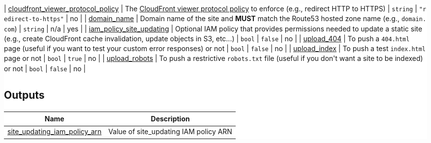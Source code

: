 | <a name="input_cloudfront_viewer_protocol_policy"></a> [cloudfront\_viewer\_protocol\_policy](#input\_cloudfront\_viewer\_protocol\_policy) | The [CloudFront viewer protocol policy](https://docs.aws.amazon.com/AmazonCloudFront/latest/DeveloperGuide/using-https-viewers-to-cloudfront.html) to enforce (e.g., redirect HTTP to HTTPS) | `string` | `"redirect-to-https"` | no |
| <a name="input_domain_name"></a> [domain\_name](#input\_domain\_name) | Domain name of the site and **MUST** match the Route53 hosted zone name (e.g., `domain.com`) | `string` | n/a | yes |
| <a name="input_iam_policy_site_updating"></a> [iam\_policy\_site\_updating](#input\_iam\_policy\_site\_updating) | Optional IAM policy that provides permissions needed to update a static site (e.g., create CloudFront cache invalidation, update objects in S3, etc...) | `bool` | `false` | no |
| <a name="input_upload_404"></a> [upload\_404](#input\_upload\_404) | To push a `404.html` page (useful if you want to test your custom error responses) or not | `bool` | `false` | no |
| <a name="input_upload_index"></a> [upload\_index](#input\_upload\_index) | To push a test `index.html` page or not | `bool` | `true` | no |
| <a name="input_upload_robots"></a> [upload\_robots](#input\_upload\_robots) | To push a restrictive `robots.txt` file (useful if you don't want a site to be indexed) or not | `bool` | `false` | no |

## Outputs

| Name | Description |
|------|-------------|
| <a name="output_site_updating_iam_policy_arn"></a> [site\_updating\_iam\_policy\_arn](#output\_site\_updating\_iam\_policy\_arn) | Value of site\_updating IAM policy ARN |

